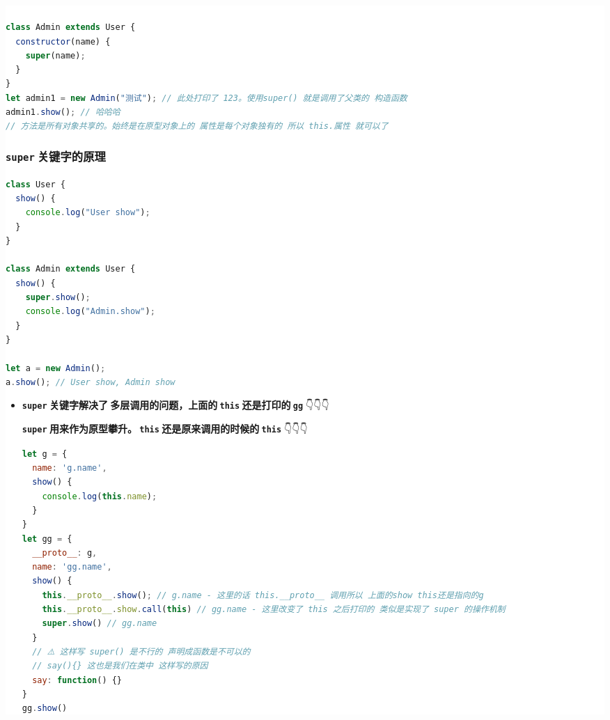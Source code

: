```js

class Admin extends User {
  constructor(name) {
    super(name);
  }
}
let admin1 = new Admin("测试"); // 此处打印了 123。使用super() 就是调用了父类的 构造函数
admin1.show(); // 哈哈哈
// 方法是所有对象共享的。始终是在原型对象上的 属性是每个对象独有的 所以 this.属性 就可以了
```

### `super` 关键字的原理

```js
class User {
  show() {
    console.log("User show");
  }
}

class Admin extends User {
  show() {
    super.show();
    console.log("Admin.show");
  }
}

let a = new Admin();
a.show(); // User show, Admin show
```

- **`super` 关键字解决了 多层调用的问题，上面的 `this` 还是打印的 `gg`** 👇👇👇

  **`super` 用来作为原型攀升。 `this` 还是原来调用的时候的 `this`** 👇👇👇

  ```js
  let g = {
    name: 'g.name',
    show() {
      console.log(this.name);
    }
  }
  let gg = {
    __proto__: g,
    name: 'gg.name',
    show() {
      this.__proto__.show(); // g.name - 这里的话 this.__proto__ 调用所以 上面的show this还是指向的g
      this.__proto__.show.call(this) // gg.name - 这里改变了 this 之后打印的 类似是实现了 super 的操作机制
      super.show() // gg.name
    }
    // ⚠️ 这样写 super() 是不行的 声明成函数是不可以的
    // say(){} 这也是我们在类中 这样写的原因
    say: function() {}
  }
  gg.show()
  ```
